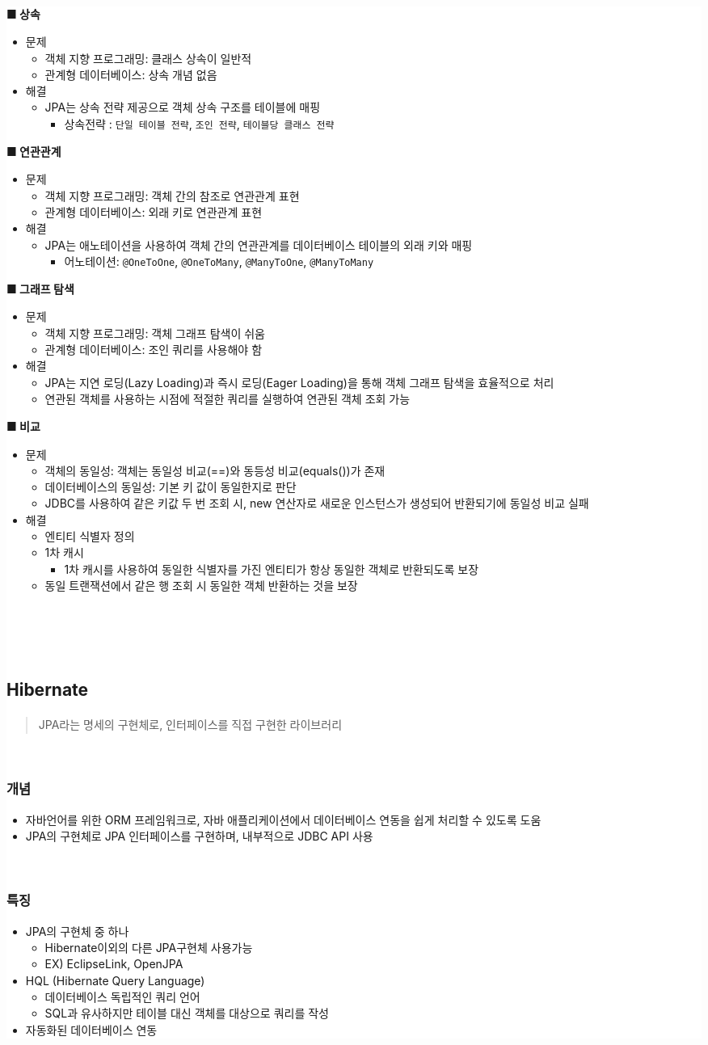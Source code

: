 **■ 상속**
- 문제
    - 객체 지향 프로그래밍: 클래스 상속이 일반적
    - 관계형 데이터베이스: 상속 개념 없음
- 해결
    - JPA는 상속 전략 제공으로 객체 상속 구조를 테이블에 매핑
        - 상속전략 : `단일 테이블 전략`, `조인 전략`, `테이블당 클래스 전략`

**■ 연관관계**
- 문제
    - 객체 지향 프로그래밍: 객체 간의 참조로 연관관계 표현 
    - 관계형 데이터베이스: 외래 키로 연관관계 표현
- 해결
    - JPA는 애노테이션을 사용하여 객체 간의 연관관계를 데이터베이스 테이블의 외래 키와 매핑
        - 어노테이션: `@OneToOne`, `@OneToMany`, `@ManyToOne`, `@ManyToMany`

**■ 그래프 탐색**
- 문제
    - 객체 지향 프로그래밍: 객체 그래프 탐색이 쉬움
    - 관계형 데이터베이스: 조인 쿼리를 사용해야 함
- 해결
    - JPA는 지연 로딩(Lazy Loading)과 즉시 로딩(Eager Loading)을 통해 객체 그래프 탐색을 효율적으로 처리
    - 연관된 객체를 사용하는 시점에 적절한 쿼리를 실행하여 연관된 객체 조회 가능

**■ 비교**
- 문제
    - 객체의 동일성: 객체는 동일성 비교(==)와 동등성 비교(equals())가 존재
    - 데이터베이스의 동일성: 기본 키 값이 동일한지로 판단
    - JDBC를 사용하여 같은 키값 두 번 조회 시, new 연산자로 새로운 인스턴스가 생성되어 반환되기에 동일성 비교 실패
- 해결
    - 엔티티 식별자 정의
    - 1차 캐시
        - 1차 캐시를 사용하여 동일한 식별자를 가진 엔티티가 항상 동일한 객체로 반환되도록 보장
    - 동일 트랜잭션에서 같은 행 조회 시 동일한 객체 반환하는 것을 보장
    

<br>
<br>
<br>

## Hibernate

> JPA라는 명세의 구현체로, 인터페이스를 직접 구현한 라이브러리

<br>

### 개념
- 자바언어를 위한 ORM 프레임워크로, 자바 애플리케이션에서 데이터베이스 연동을 쉽게 처리할 수 있도록 도움 
- JPA의 구현체로 JPA 인터페이스를 구현하며, 내부적으로 JDBC API 사용

<br>


### 특징
- JPA의 구현체 중 하나
    - Hibernate이외의 다른 JPA구현체 사용가능
    - EX) EclipseLink, OpenJPA 
- HQL (Hibernate Query Language)
    - 데이터베이스 독립적인 쿼리 언어
    - SQL과 유사하지만 테이블 대신 객체를 대상으로 쿼리를 작성
- 자동화된 데이터베이스 연동
